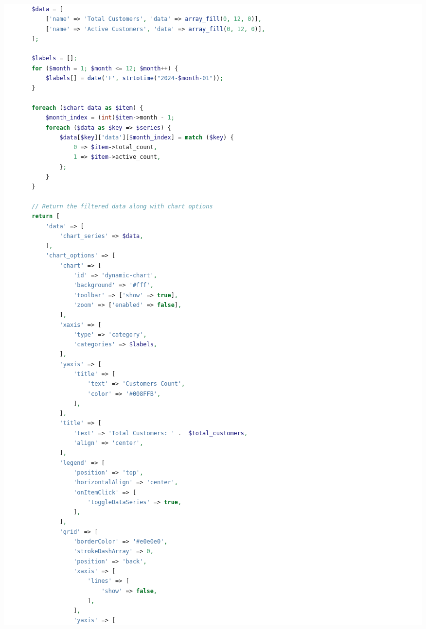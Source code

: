 ```php
        $data = [
            ['name' => 'Total Customers', 'data' => array_fill(0, 12, 0)],
            ['name' => 'Active Customers', 'data' => array_fill(0, 12, 0)],
        ];

        $labels = [];
        for ($month = 1; $month <= 12; $month++) {
            $labels[] = date('F', strtotime("2024-$month-01"));
        }

        foreach ($chart_data as $item) {
            $month_index = (int)$item->month - 1;
            foreach ($data as $key => $series) {
                $data[$key]['data'][$month_index] = match ($key) {
                    0 => $item->total_count,
                    1 => $item->active_count,
                };
            }
        }

        // Return the filtered data along with chart options
        return [
            'data' => [
                'chart_series' => $data,
            ],
            'chart_options' => [
                'chart' => [
                    'id' => 'dynamic-chart',
                    'background' => '#fff',
                    'toolbar' => ['show' => true],
                    'zoom' => ['enabled' => false],
                ],
                'xaxis' => [
                    'type' => 'category',
                    'categories' => $labels,
                ],
                'yaxis' => [
                    'title' => [
                        'text' => 'Customers Count',
                        'color' => '#008FFB',
                    ],
                ],
                'title' => [
                    'text' => 'Total Customers: ' .  $total_customers,
                    'align' => 'center',
                ],
                'legend' => [
                    'position' => 'top',
                    'horizontalAlign' => 'center',
                    'onItemClick' => [
                        'toggleDataSeries' => true,
                    ],
                ],
                'grid' => [
                    'borderColor' => '#e0e0e0',
                    'strokeDashArray' => 0,
                    'position' => 'back',
                    'xaxis' => [
                        'lines' => [
                            'show' => false,
                        ],
                    ],
                    'yaxis' => [
```